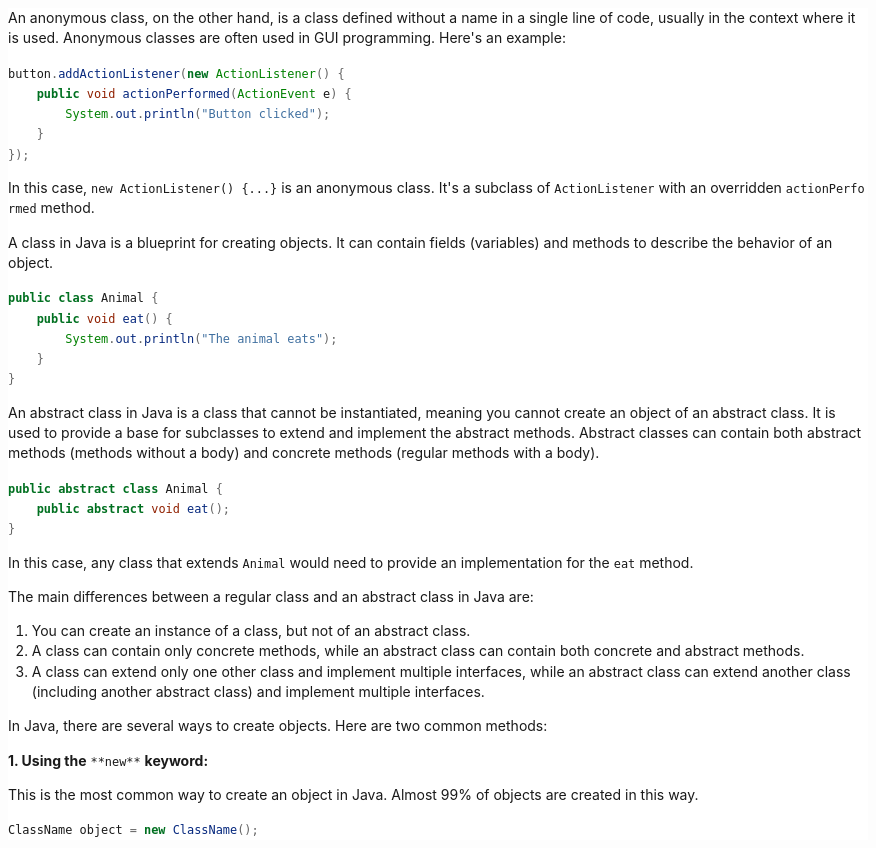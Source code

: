 An anonymous class, on the other hand, is a class defined without a name in a single line of code, usually in the context where it is used. Anonymous classes are often used in GUI programming. Here's an example:

```Java
button.addActionListener(new ActionListener() {
    public void actionPerformed(ActionEvent e) {
        System.out.println("Button clicked");
    }
});
```

In this case, `new ActionListener() {...}` is an anonymous class. It's a subclass of `ActionListener` with an overridden `actionPerformed` method.

  

A class in Java is a blueprint for creating objects. It can contain fields (variables) and methods to describe the behavior of an object.

```Java
public class Animal {
    public void eat() {
        System.out.println("The animal eats");
    }
}
```

An abstract class in Java is a class that cannot be instantiated, meaning you cannot create an object of an abstract class. It is used to provide a base for subclasses to extend and implement the abstract methods. Abstract classes can contain both abstract methods (methods without a body) and concrete methods (regular methods with a body).

```Java
public abstract class Animal {
    public abstract void eat();
}
```

In this case, any class that extends `Animal` would need to provide an implementation for the `eat` method.

The main differences between a regular class and an abstract class in Java are:

1. You can create an instance of a class, but not of an abstract class.
2. A class can contain only concrete methods, while an abstract class can contain both concrete and abstract methods.
3. A class can extend only one other class and implement multiple interfaces, while an abstract class can extend another class (including another abstract class) and implement multiple interfaces.

  

In Java, there are several ways to create objects. Here are two common methods:

**1. Using the** `**new**` **keyword:**

This is the most common way to create an object in Java. Almost 99% of objects are created in this way.

```Java
ClassName object = new ClassName();
```
